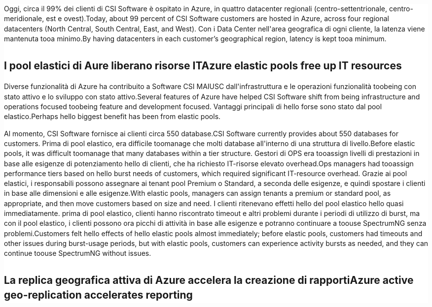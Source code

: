 
<span data-ttu-id="b9bd7-150">Oggi, circa il 99% dei clienti di CSI Software è ospitato in Azure, in quattro datacenter regionali (centro-settentrionale, centro-meridionale, est e ovest).</span><span class="sxs-lookup"><span data-stu-id="b9bd7-150">Today, about 99 percent of CSI Software customers are hosted in Azure, across four regional datacenters (North Central, South Central, East, and West).</span></span> <span data-ttu-id="b9bd7-151">Con i Data Center nell'area geografica di ogni cliente, la latenza viene mantenuta tooa minimo.</span><span class="sxs-lookup"><span data-stu-id="b9bd7-151">By having datacenters in each customer’s geographical region, latency is kept tooa minimum.</span></span>

## <a name="azure-elastic-pools-free-up-it-resources"></a><span data-ttu-id="b9bd7-152">I pool elastici di Aure liberano risorse IT</span><span class="sxs-lookup"><span data-stu-id="b9bd7-152">Azure elastic pools free up IT resources</span></span>
<span data-ttu-id="b9bd7-153">Diverse funzionalità di Azure ha contribuito a Software CSI MAIUSC dall'infrastruttura e le operazioni funzionalità toobeing con stato attivo e lo sviluppo con stato attivo.</span><span class="sxs-lookup"><span data-stu-id="b9bd7-153">Several features of Azure have helped CSI Software shift from being infrastructure and operations focused toobeing feature and development focused.</span></span> <span data-ttu-id="b9bd7-154">Vantaggi principali di hello forse sono stato dal pool elastico.</span><span class="sxs-lookup"><span data-stu-id="b9bd7-154">Perhaps hello biggest benefit has been from elastic pools.</span></span>

<span data-ttu-id="b9bd7-155">Al momento, CSI Software fornisce ai clienti circa 550 database.</span><span class="sxs-lookup"><span data-stu-id="b9bd7-155">CSI Software currently provides about 550 databases for customers.</span></span> <span data-ttu-id="b9bd7-156">Prima di pool elastico, era difficile toomanage che molti database all'interno di una struttura di livello.</span><span class="sxs-lookup"><span data-stu-id="b9bd7-156">Before elastic pools, it was difficult toomanage that many databases within a tier structure.</span></span> <span data-ttu-id="b9bd7-157">Gestori di OPS era tooassign livelli di prestazioni in base alle esigenze di potenziamento hello di clienti, che ha richiesto IT-risorse elevato overhead.</span><span class="sxs-lookup"><span data-stu-id="b9bd7-157">Ops managers had tooassign performance tiers based on hello burst needs of customers, which required significant IT-resource overhead.</span></span> <span data-ttu-id="b9bd7-158">Grazie ai pool elastici, i responsabili possono assegnare ai tenant pool Premium o Standard, a seconda delle esigenze, e quindi spostare i clienti in base alle dimensioni e alle esigenze.</span><span class="sxs-lookup"><span data-stu-id="b9bd7-158">With elastic pools, managers can assign tenants a premium or standard pool, as appropriate, and then move customers based on size and need.</span></span> <span data-ttu-id="b9bd7-159">I clienti ritenevano effetti hello del pool elastico hello quasi immediatamente. prima di pool elastico, clienti hanno riscontrato timeout e altri problemi durante i periodi di utilizzo di burst, ma con il pool elastico, i clienti possono ora picchi di attività in base alle esigenze e potranno continuare a toouse SpectrumNG senza problemi.</span><span class="sxs-lookup"><span data-stu-id="b9bd7-159">Customers felt hello effects of hello elastic pools almost immediately; before elastic pools, customers had timeouts and other issues during burst-usage periods, but with elastic pools, customers can experience activity bursts as needed, and they can continue toouse SpectrumNG without issues.</span></span>

## <a name="azure-active-geo-replication-accelerates-reporting"></a><span data-ttu-id="b9bd7-160">La replica geografica attiva di Azure accelera la creazione di rapporti</span><span class="sxs-lookup"><span data-stu-id="b9bd7-160">Azure active geo-replication accelerates reporting</span></span>